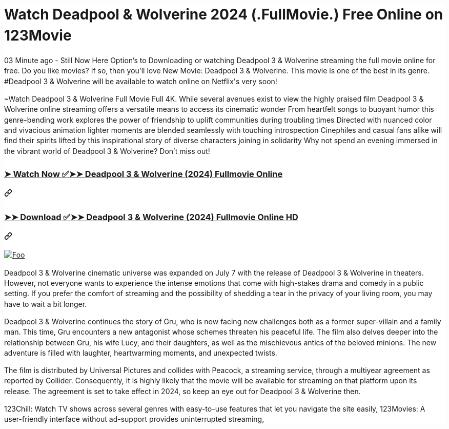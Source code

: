 # Watch Deadpool & Wolverine 2024 (.FullMovie.) Free Online on 123Movie
<p dir="auto">03 Minute ago - Still Now Here Option’s to Downloading or watching Deadpool 3 & Wolverine streaming the full movie online for free. Do you like movies? If so, then you’ll love New Movie: Deadpool 3 & Wolverine. This movie is one of the best in its genre. #Deadpool 3 & Wolverine will be available to watch online on Netflix's very soon!</p>
<p dir="auto">~Watch Deadpool 3 & Wolverine Full Movie Full 4K. While several avenues exist to view the highly praised film Deadpool 3 & Wolverine online streaming offers a versatile means to access its cinematic wonder From heartfelt songs to buoyant humor this genre-bending work explores the power of friendship to uplift communities during troubling times Directed with nuanced color and vivacious animation lighter moments are blended seamlessly with touching introspection Cinephiles and casual fans alike will find their spirits lifted by this inspirational story of diverse characters joining in solidarity Why not spend an evening immersed in the vibrant world of Deadpool 3 & Wolverine? Don’t miss out!</p>
<div dir="auto"><div class="markdown-heading" dir="auto"><h3 tabindex="-1" dir="auto" class="heading-element"><a href="https://perfect-movies.com/en/movie/533535/deadpool-wolverine.gov" rel="nofollow">➤ Watch Now ✅➤➤ Deadpool 3 & Wolverine (2024) Fullmovie Online</a></h3><a id="user-content--watch-now--inside-out-2-2024-fullmovie-online" class="anchor" aria-label="Permalink: ➤ Watch Now ✅➤➤ Deadpool 3 & Wolverine (2024) Fullmovie Online" href="#-watch-now--inside-out-2-2024-fullmovie-online"><svg class="octicon octicon-link" viewBox="0 0 16 16" version="1.1" width="16" height="16" aria-hidden="true"><path d="m7.775 3.275 1.25-1.25a3.5 3.5 0 1 1 4.95 4.95l-2.5 2.5a3.5 3.5 0 0 1-4.95 0 .751.751 0 0 1 .018-1.042.751.751 0 0 1 1.042-.018 1.998 1.998 0 0 0 2.83 0l2.5-2.5a2.002 2.002 0 0 0-2.83-2.83l-1.25 1.25a.751.751 0 0 1-1.042-.018.751.751 0 0 1-.018-1.042Zm-4.69 9.64a1.998 1.998 0 0 0 2.83 0l1.25-1.25a.751.751 0 0 1 1.042.018.751.751 0 0 1 .018 1.042l-1.25 1.25a3.5 3.5 0 1 1-4.95-4.95l2.5-2.5a3.5 3.5 0 0 1 4.95 0 .751.751 0 0 1-.018 1.042.751.751 0 0 1-1.042.018 1.998 1.998 0 0 0-2.83 0l-2.5 2.5a1.998 1.998 0 0 0 0 2.83Z"></path></svg></a></div><a id="user-content--watch-now--inside-out-2-2024-fullmovie-online" aria-label="Permalink: ➤ Watch Now ✅➤➤ Deadpool 3 & Wolverine (2024) Fullmovie Online" href="#-watch-now--inside-out-2-2024-fullmovie-online"></a></div>
<div dir="auto"><div class="markdown-heading" dir="auto"><h3 tabindex="-1" dir="auto" class="heading-element"><a href="https://perfect-movies.com/en/movie/533535/deadpool-wolverine.gov" rel="nofollow">➤➤ Download ✅➤➤ Deadpool 3 & Wolverine (2024) Fullmovie Online HD</a></h3><a id="user-content--download--inside-out-2-2024-fullmovie-online-hd" class="anchor" aria-label="Permalink: ➤➤ Download ✅➤➤ Deadpool 3 & Wolverine (2024) Fullmovie Online HD" href="#-download--inside-out-2-2024-fullmovie-online-hd"><svg class="octicon octicon-link" viewBox="0 0 16 16" version="1.1" width="16" height="16" aria-hidden="true"><path d="m7.775 3.275 1.25-1.25a3.5 3.5 0 1 1 4.95 4.95l-2.5 2.5a3.5 3.5 0 0 1-4.95 0 .751.751 0 0 1 .018-1.042.751.751 0 0 1 1.042-.018 1.998 1.998 0 0 0 2.83 0l2.5-2.5a2.002 2.002 0 0 0-2.83-2.83l-1.25 1.25a.751.751 0 0 1-1.042-.018.751.751 0 0 1-.018-1.042Zm-4.69 9.64a1.998 1.998 0 0 0 2.83 0l1.25-1.25a.751.751 0 0 1 1.042.018.751.751 0 0 1 .018 1.042l-1.25 1.25a3.5 3.5 0 1 1-4.95-4.95l2.5-2.5a3.5 3.5 0 0 1 4.95 0 .751.751 0 0 1-.018 1.042.751.751 0 0 1-1.042.018 1.998 1.998 0 0 0-2.83 0l-2.5 2.5a1.998 1.998 0 0 0 0 2.83Z"></path></svg></a></div><a id="user-content--download--inside-out-2-2024-fullmovie-online-hd" aria-label="Permalink: ➤➤ Download ✅➤➤ Deadpool 3 & Wolverine (2024) Fullmovie Online HD" href="#-download--inside-out-2-2024-fullmovie-online-hd"></a></div>
<p dir="auto"><a href="https://perfect-movies.com/en/movie/533535/deadpool-wolverine.gov" rel="nofollow"><img src="https://camo.githubusercontent.com/917e6ed5c302499242165dcc02bdbce85c075fd21b35918eb9c0b771855261b8/68747470733a2f2f7374617469632e7769787374617469632e636f6d2f6d656469612f6232343966395f61646163386637306662336634356238383639313639366337376465313866337e6d76322e676966" alt="Foo" style="max-width: 100%;"></a></p>
<p dir="auto">Deadpool 3 & Wolverine cinematic universe was expanded on July 7 with the release of Deadpool 3 & Wolverine in theaters. However, not everyone wants to experience the intense emotions that come with high-stakes drama and comedy in a public setting. If you prefer the comfort of streaming and the possibility of shedding a tear in the privacy of your living room, you may have to wait a bit longer.</p>
<p dir="auto">Deadpool 3 & Wolverine continues the story of Gru, who is now facing new challenges both as a former super-villain and a family man. This time, Gru encounters a new antagonist whose schemes threaten his peaceful life. The film also delves deeper into the relationship between Gru, his wife Lucy, and their daughters, as well as the mischievous antics of the beloved minions. The new adventure is filled with laughter, heartwarming moments, and unexpected twists.</p>
<p dir="auto">The film is distributed by Universal Pictures and collides with Peacock, a streaming service, through a multiyear agreement as reported by Collider. Consequently, it is highly likely that the movie will be available for streaming on that platform upon its release. The agreement is set to take effect in 2024, so keep an eye out for Deadpool 3 & Wolverine then.</p>
123Chill: Watch TV shows across several genres with easy-to-use features that let you navigate the site easily, 123Movies: A user-friendly interface without ad-support provides uninterrupted streaming,